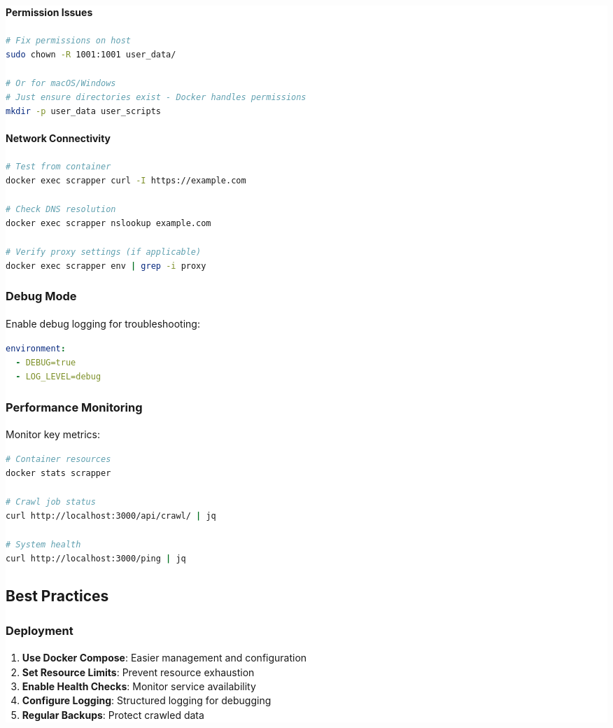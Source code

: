 #### Permission Issues
```bash
# Fix permissions on host
sudo chown -R 1001:1001 user_data/

# Or for macOS/Windows
# Just ensure directories exist - Docker handles permissions
mkdir -p user_data user_scripts
```

#### Network Connectivity
```bash
# Test from container
docker exec scrapper curl -I https://example.com

# Check DNS resolution
docker exec scrapper nslookup example.com

# Verify proxy settings (if applicable)
docker exec scrapper env | grep -i proxy
```

### Debug Mode

Enable debug logging for troubleshooting:
```yaml
environment:
  - DEBUG=true
  - LOG_LEVEL=debug
```

### Performance Monitoring

Monitor key metrics:
```bash
# Container resources
docker stats scrapper

# Crawl job status
curl http://localhost:3000/api/crawl/ | jq

# System health
curl http://localhost:3000/ping | jq
```

## Best Practices

### Deployment
1. **Use Docker Compose**: Easier management and configuration
2. **Set Resource Limits**: Prevent resource exhaustion
3. **Enable Health Checks**: Monitor service availability
4. **Configure Logging**: Structured logging for debugging
5. **Regular Backups**: Protect crawled data
